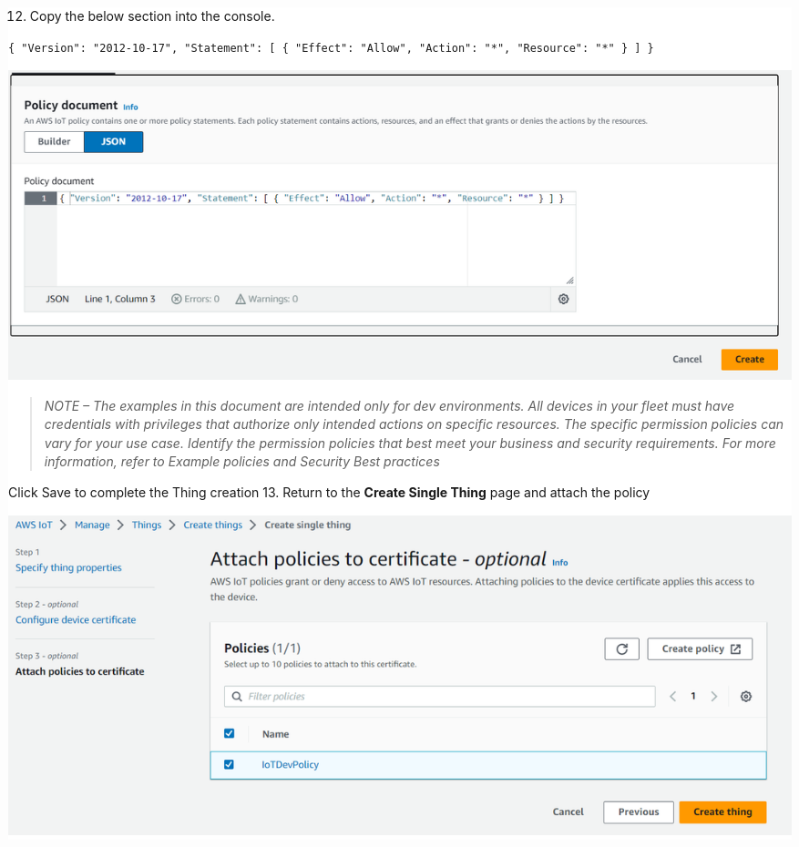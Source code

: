 12.	Copy the below section into the console.

`{ "Version": "2012-10-17", "Statement": [ { "Effect": "Allow", "Action": "*", "Resource": "*" } ] }`

![Policy creation](images/policy_2.png)

> *NOTE – The examples in this document are intended only for dev environments.  All devices in your fleet must have credentials with privileges that authorize only intended actions on specific resources. The specific permission policies can vary for your use case. Identify the permission policies that best meet your business and security requirements.  For more information, refer to Example policies and Security Best practices*

Click Save to complete the Thing creation
13. Return to the **Create Single Thing** page and attach the policy

![Attach Policy](images/attach_policy1.png)
